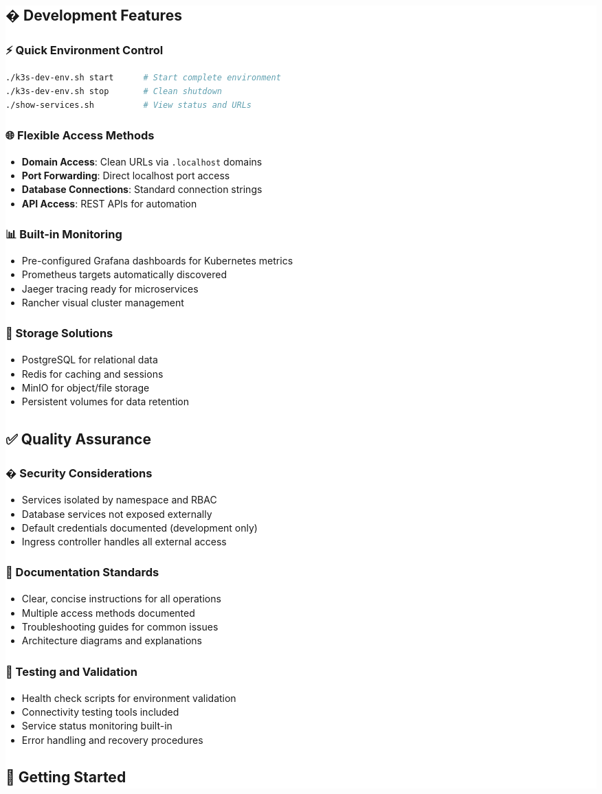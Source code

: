 ## � Development Features

### ⚡ Quick Environment Control
```bash
./k3s-dev-env.sh start      # Start complete environment
./k3s-dev-env.sh stop       # Clean shutdown
./show-services.sh          # View status and URLs
```

### 🌐 Flexible Access Methods
- **Domain Access**: Clean URLs via `.localhost` domains
- **Port Forwarding**: Direct localhost port access
- **Database Connections**: Standard connection strings
- **API Access**: REST APIs for automation

### 📊 Built-in Monitoring
- Pre-configured Grafana dashboards for Kubernetes metrics
- Prometheus targets automatically discovered
- Jaeger tracing ready for microservices
- Rancher visual cluster management

### 💾 Storage Solutions
- PostgreSQL for relational data
- Redis for caching and sessions
- MinIO for object/file storage
- Persistent volumes for data retention

## ✅ Quality Assurance

### � Security Considerations
- Services isolated by namespace and RBAC
- Database services not exposed externally
- Default credentials documented (development only)
- Ingress controller handles all external access

### 📖 Documentation Standards
- Clear, concise instructions for all operations
- Multiple access methods documented
- Troubleshooting guides for common issues
- Architecture diagrams and explanations

### 🧪 Testing and Validation
- Health check scripts for environment validation
- Connectivity testing tools included
- Service status monitoring built-in
- Error handling and recovery procedures

## 🚀 Getting Started
